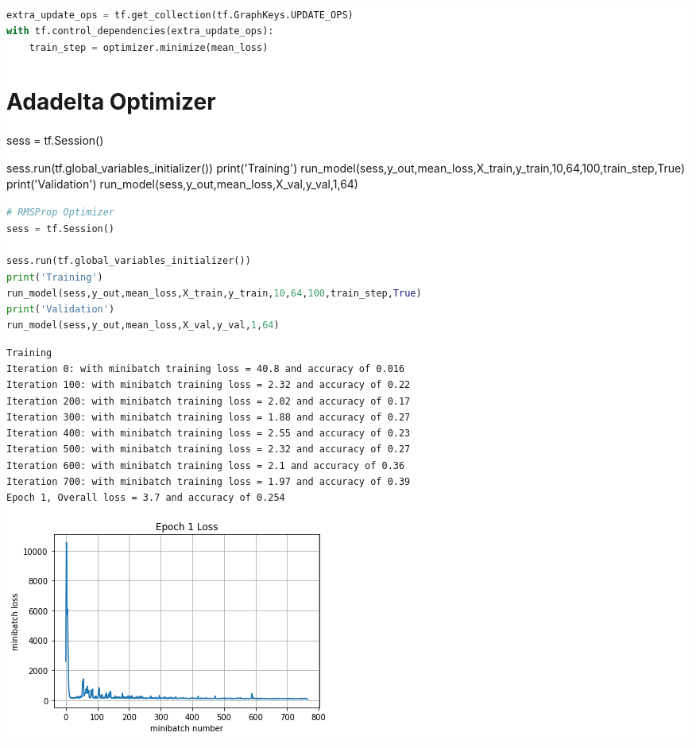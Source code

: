 ```python
extra_update_ops = tf.get_collection(tf.GraphKeys.UPDATE_OPS)
with tf.control_dependencies(extra_update_ops):
    train_step = optimizer.minimize(mean_loss)
```

# Adadelta Optimizer
sess = tf.Session()

sess.run(tf.global_variables_initializer())
print('Training')
run_model(sess,y_out,mean_loss,X_train,y_train,10,64,100,train_step,True)
print('Validation')
run_model(sess,y_out,mean_loss,X_val,y_val,1,64)


```python
# RMSProp Optimizer
sess = tf.Session()

sess.run(tf.global_variables_initializer())
print('Training')
run_model(sess,y_out,mean_loss,X_train,y_train,10,64,100,train_step,True)
print('Validation')
run_model(sess,y_out,mean_loss,X_val,y_val,1,64)
```

    Training
    Iteration 0: with minibatch training loss = 40.8 and accuracy of 0.016
    Iteration 100: with minibatch training loss = 2.32 and accuracy of 0.22
    Iteration 200: with minibatch training loss = 2.02 and accuracy of 0.17
    Iteration 300: with minibatch training loss = 1.88 and accuracy of 0.27
    Iteration 400: with minibatch training loss = 2.55 and accuracy of 0.23
    Iteration 500: with minibatch training loss = 2.32 and accuracy of 0.27
    Iteration 600: with minibatch training loss = 2.1 and accuracy of 0.36
    Iteration 700: with minibatch training loss = 1.97 and accuracy of 0.39
    Epoch 1, Overall loss = 3.7 and accuracy of 0.254



![png](./TensorFlowNetworks/output_27_1.png)
